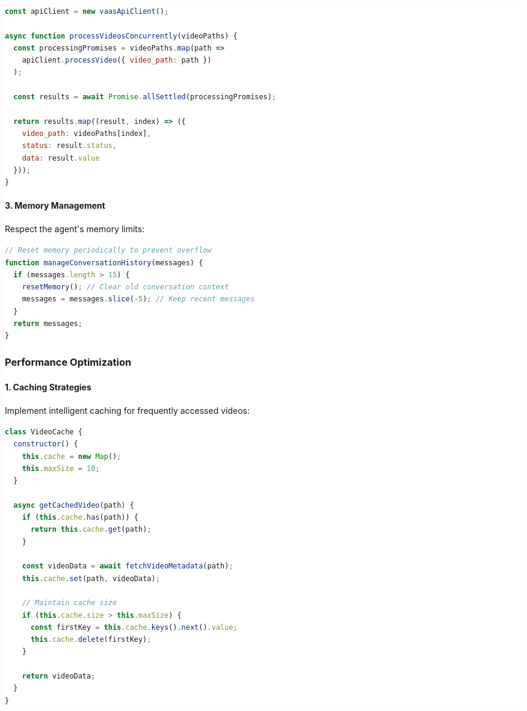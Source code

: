 ```javascript
const apiClient = new vaasApiClient();

async function processVideosConcurrently(videoPaths) {
  const processingPromises = videoPaths.map(path => 
    apiClient.processVideo({ video_path: path })
  );
  
  const results = await Promise.allSettled(processingPromises);
  
  return results.map((result, index) => ({
    video_path: videoPaths[index],
    status: result.status,
    data: result.value
  }));
}
```

#### 3. Memory Management
Respect the agent's memory limits:

```javascript
// Reset memory periodically to prevent overflow
function manageConversationHistory(messages) {
  if (messages.length > 15) {
    resetMemory(); // Clear old conversation context
    messages = messages.slice(-5); // Keep recent messages
  }
  return messages;
}
```

### Performance Optimization

#### 1. Caching Strategies
Implement intelligent caching for frequently accessed videos:

```javascript
class VideoCache {
  constructor() {
    this.cache = new Map();
    this.maxSize = 10;
  }
  
  async getCachedVideo(path) {
    if (this.cache.has(path)) {
      return this.cache.get(path);
    }
    
    const videoData = await fetchVideoMetadata(path);
    this.cache.set(path, videoData);
    
    // Maintain cache size
    if (this.cache.size > this.maxSize) {
      const firstKey = this.cache.keys().next().value;
      this.cache.delete(firstKey);
    }
    
    return videoData;
  }
}
```
